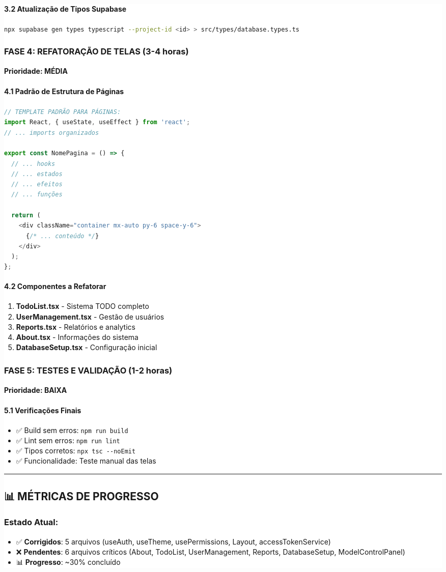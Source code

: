 #### **3.2 Atualização de Tipos Supabase**
```bash
npx supabase gen types typescript --project-id <id> > src/types/database.types.ts
```

### **FASE 4: REFATORAÇÃO DE TELAS (3-4 horas)**
**Prioridade: MÉDIA**

#### **4.1 Padrão de Estrutura de Páginas**
```typescript
// TEMPLATE PADRÃO PARA PÁGINAS:
import React, { useState, useEffect } from 'react';
// ... imports organizados

export const NomePagina = () => {
  // ... hooks
  // ... estados
  // ... efeitos
  // ... funções
  
  return (
    <div className="container mx-auto py-6 space-y-6">
      {/* ... conteúdo */}
    </div>
  );
};
```

#### **4.2 Componentes a Refatorar**
1. **TodoList.tsx** - Sistema TODO completo
2. **UserManagement.tsx** - Gestão de usuários  
3. **Reports.tsx** - Relatórios e analytics
4. **About.tsx** - Informações do sistema
5. **DatabaseSetup.tsx** - Configuração inicial

### **FASE 5: TESTES E VALIDAÇÃO (1-2 horas)**
**Prioridade: BAIXA**

#### **5.1 Verificações Finais**
- ✅ Build sem erros: `npm run build`
- ✅ Lint sem erros: `npm run lint`
- ✅ Tipos corretos: `npx tsc --noEmit`
- ✅ Funcionalidade: Teste manual das telas

---

## 📊 **MÉTRICAS DE PROGRESSO**

### **Estado Atual:**
- ✅ **Corrigidos**: 5 arquivos (useAuth, useTheme, usePermissions, Layout, accessTokenService)
- ❌ **Pendentes**: 6 arquivos críticos (About, TodoList, UserManagement, Reports, DatabaseSetup, ModelControlPanel)
- 📊 **Progresso**: ~30% concluído
